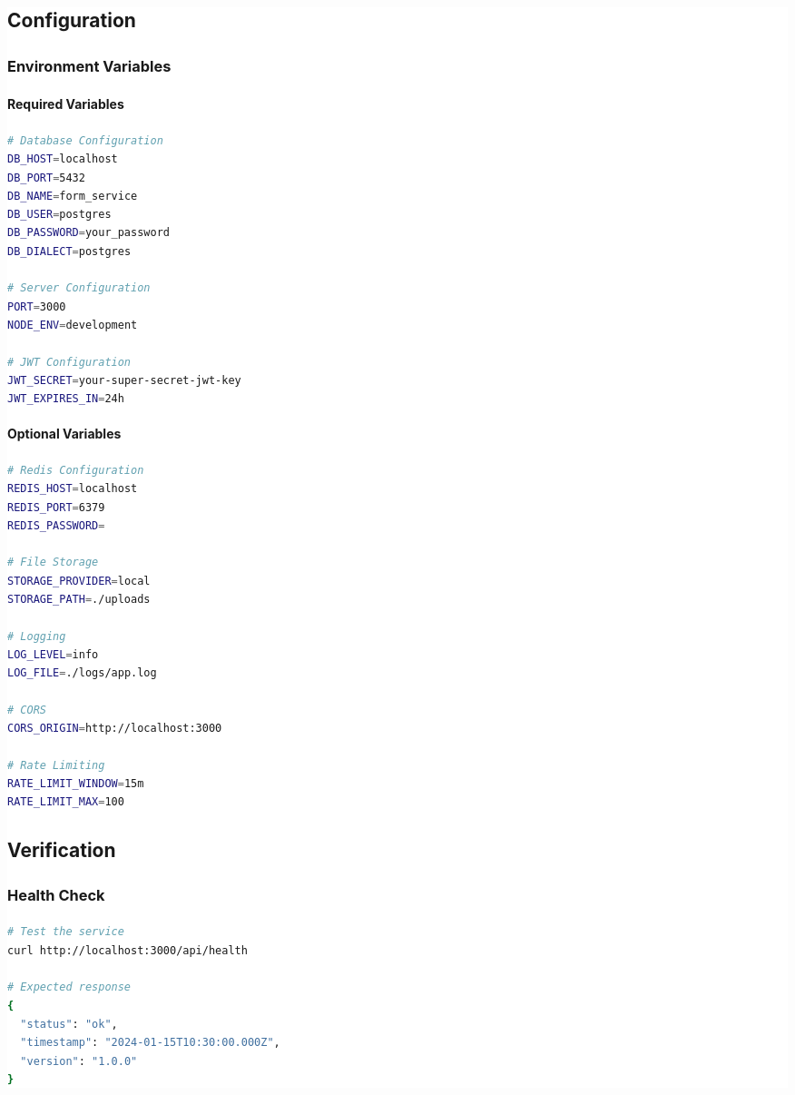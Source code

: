 ## Configuration

### Environment Variables

#### Required Variables
```bash
# Database Configuration
DB_HOST=localhost
DB_PORT=5432
DB_NAME=form_service
DB_USER=postgres
DB_PASSWORD=your_password
DB_DIALECT=postgres

# Server Configuration
PORT=3000
NODE_ENV=development

# JWT Configuration
JWT_SECRET=your-super-secret-jwt-key
JWT_EXPIRES_IN=24h
```

#### Optional Variables
```bash
# Redis Configuration
REDIS_HOST=localhost
REDIS_PORT=6379
REDIS_PASSWORD=

# File Storage
STORAGE_PROVIDER=local
STORAGE_PATH=./uploads

# Logging
LOG_LEVEL=info
LOG_FILE=./logs/app.log

# CORS
CORS_ORIGIN=http://localhost:3000

# Rate Limiting
RATE_LIMIT_WINDOW=15m
RATE_LIMIT_MAX=100
```

## Verification

### Health Check
```bash
# Test the service
curl http://localhost:3000/api/health

# Expected response
{
  "status": "ok",
  "timestamp": "2024-01-15T10:30:00.000Z",
  "version": "1.0.0"
}
```
